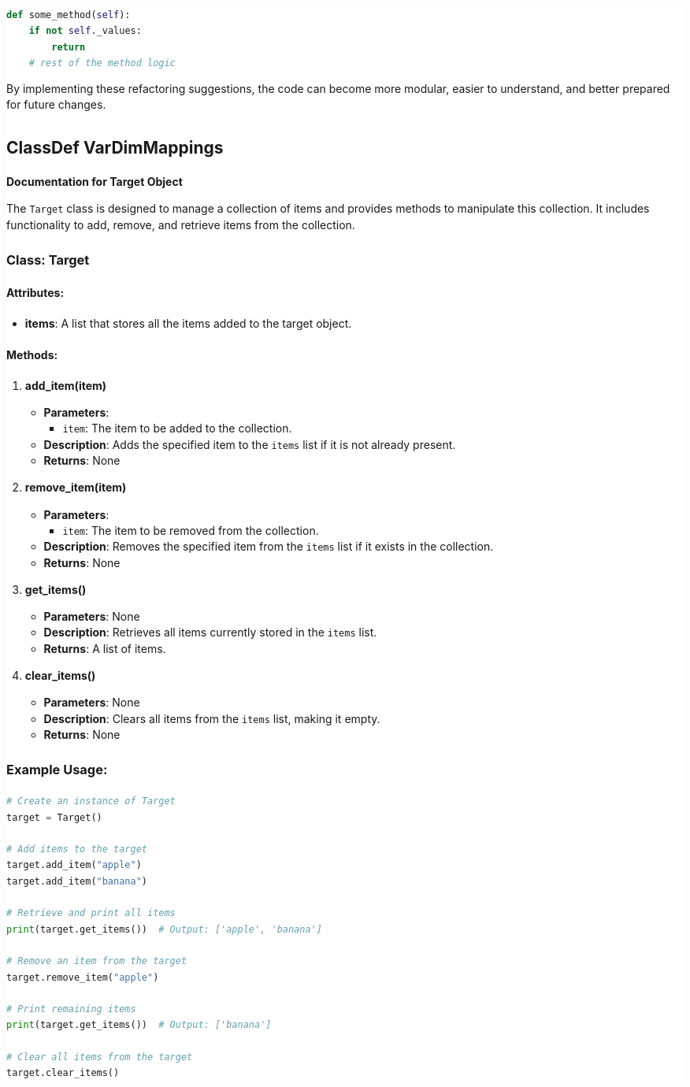  ```python
  def some_method(self):
      if not self._values:
          return
      # rest of the method logic
  ```

By implementing these refactoring suggestions, the code can become more modular, easier to understand, and better prepared for future changes.
## ClassDef VarDimMappings
**Documentation for Target Object**

The `Target` class is designed to manage a collection of items and provides methods to manipulate this collection. It includes functionality to add, remove, and retrieve items from the collection.

### Class: Target

#### Attributes:
- **items**: A list that stores all the items added to the target object.

#### Methods:

1. **add_item(item)**
   - **Parameters**:
     - `item`: The item to be added to the collection.
   - **Description**: Adds the specified item to the `items` list if it is not already present.
   - **Returns**: None

2. **remove_item(item)**
   - **Parameters**:
     - `item`: The item to be removed from the collection.
   - **Description**: Removes the specified item from the `items` list if it exists in the collection.
   - **Returns**: None

3. **get_items()**
   - **Parameters**: None
   - **Description**: Retrieves all items currently stored in the `items` list.
   - **Returns**: A list of items.

4. **clear_items()**
   - **Parameters**: None
   - **Description**: Clears all items from the `items` list, making it empty.
   - **Returns**: None

### Example Usage:

```python
# Create an instance of Target
target = Target()

# Add items to the target
target.add_item("apple")
target.add_item("banana")

# Retrieve and print all items
print(target.get_items())  # Output: ['apple', 'banana']

# Remove an item from the target
target.remove_item("apple")

# Print remaining items
print(target.get_items())  # Output: ['banana']

# Clear all items from the target
target.clear_items()

```